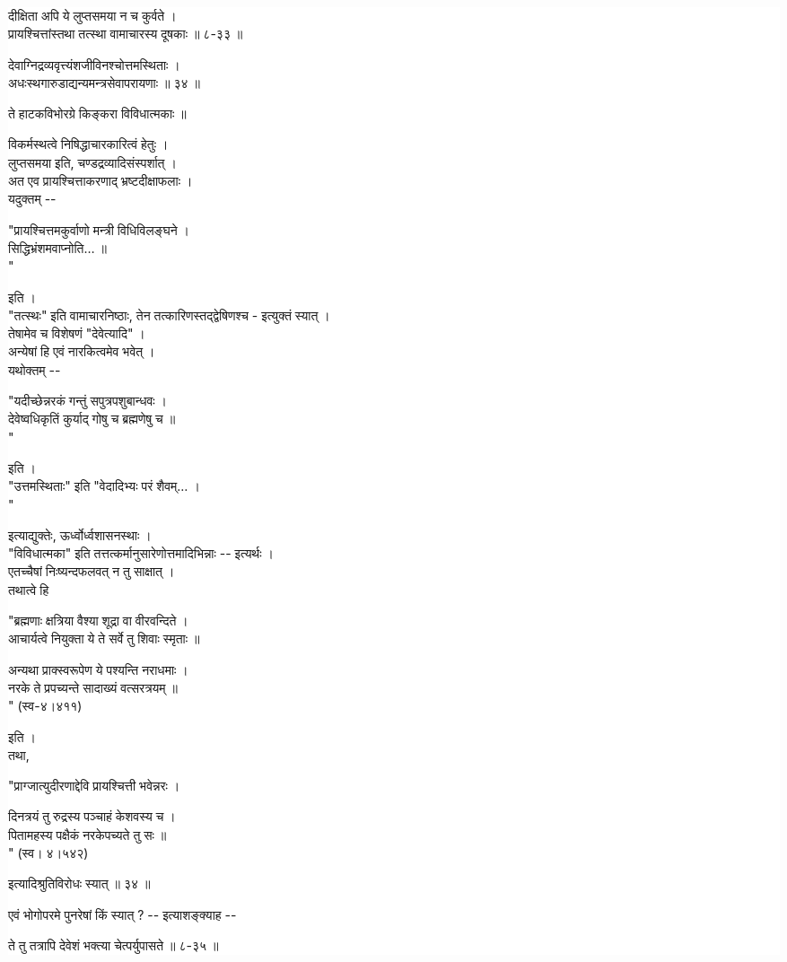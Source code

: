 दीक्षिता अपि ये लुप्तसमया न च कुर्वते ।  
प्रायश्चित्तांस्तथा तत्स्था वामाचारस्य दूषकाः ॥ ८-३३ ॥  

देवाग्निद्रव्यवृत्त्यंशजीविनश्चोत्तमस्थिताः ।  
अधःस्थगारुडाद्यन्यमन्त्रसेवापरायणाः ॥ ३४ ॥  

ते हाटकविभोरग्रे किङ्करा विविधात्मकाः ॥  


विकर्मस्थत्वे निषिद्धाचारकारित्वं हेतुः ।  
लुप्तसमया इति, चण्डद्रव्यादिसंस्पर्शात् ।  
अत एव प्रायश्चित्ताकरणाद् भ्रष्टदीक्षाफलाः ।  
यदुक्तम् --   

"प्रायश्चित्तमकुर्वाणो मन्त्री विधिविलङ्घने ।  
सिद्धिभ्रंशमवाप्नोति… ॥  
"   

इति ।  
"तत्स्थः" इति वामाचारनिष्ठाः, तेन तत्कारिणस्तद्द्वेषिणश्च   - इत्युक्तं स्यात् ।  
तेषामेव च विशेषणं "देवेत्यादि" ।  
अन्येषां हि एवं नारकित्वमेव भवेत् ।  
यथोक्तम् --   

"यदीच्छेन्नरकं गन्तुं सपुत्रपशुबान्धवः ।  
देवेष्वधिकृतिं कुर्याद् गोषु च ब्रह्मणेषु च ॥  
"   

इति ।  
"उत्तमस्थिताः" इति "वेदादिभ्यः परं शैवम्… ।  
"  

इत्याद्युक्तेः, ऊर्ध्वोर्ध्वशासनस्थाः ।  
"विविधात्मका" इति तत्तत्कर्मानुसारेणोत्तमादिभिन्नाः -- इत्यर्थः ।  
एतच्चैषां निःष्यन्दफलवत् न तु साक्षात् ।  
तथात्वे हि  

"ब्रह्मणाः क्षत्रिया वैश्या शूद्रा वा वीरवन्दिते ।  
आचार्यत्वे नियुक्ता ये ते सर्वे तु शिवाः स्मृताः ॥  

अन्यथा प्राक्स्वरूपेण ये पश्यन्ति नराधमाः ।  
नरके ते प्रपच्यन्ते सादाख्यं वत्सरत्रयम् ॥  
" (स्व-४।४११)   

इति ।  
तथा,  

"प्राग्जात्युदीरणाद्देवि प्रायश्चित्ती भवेन्नरः ।  

दिनत्रयं तु रुद्रस्य पञ्चाहं केशवस्य च ।  
पितामहस्य पक्षैकं नरकेपच्यते तु सः ॥  
" (स्व। ४।५४२)  

इत्यादिश्रुतिविरोधः स्यात् ॥ ३४ ॥  

एवं भोगोपरमे पुनरेषां किं स्यात् ? -- इत्याशङ्क्याह --   


ते तु तत्रापि देवेशं भक्त्या चेत्पर्युपासते ॥ ८-३५ ॥  
